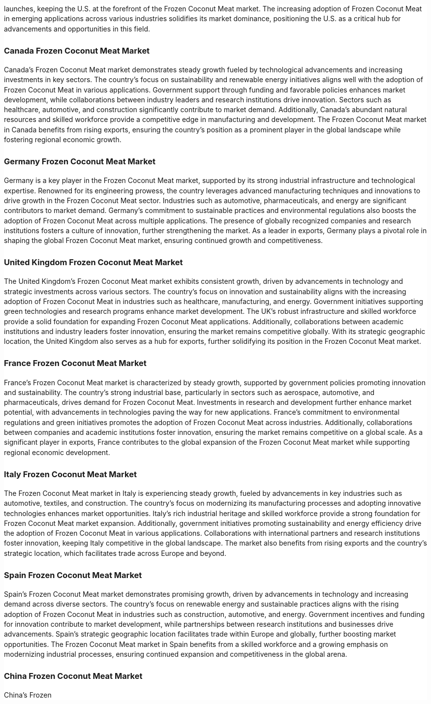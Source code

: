 launches, keeping the U.S. at the forefront of the Frozen Coconut Meat market. The increasing adoption of Frozen Coconut Meat in emerging applications across various industries solidifies its market dominance, positioning the U.S. as a critical hub for advancements and opportunities in this field.</p><h3>Canada Frozen Coconut Meat Market</h3><p>Canada&rsquo;s Frozen Coconut Meat market demonstrates steady growth fueled by technological advancements and increasing investments in key sectors. The country&rsquo;s focus on sustainability and renewable energy initiatives aligns well with the adoption of Frozen Coconut Meat in various applications. Government support through funding and favorable policies enhances market development, while collaborations between industry leaders and research institutions drive innovation. Sectors such as healthcare, automotive, and construction significantly contribute to market demand. Additionally, Canada&rsquo;s abundant natural resources and skilled workforce provide a competitive edge in manufacturing and development. The Frozen Coconut Meat market in Canada benefits from rising exports, ensuring the country&rsquo;s position as a prominent player in the global landscape while fostering regional economic growth.</p><h3>Germany Frozen Coconut Meat Market</h3><p>Germany is a key player in the Frozen Coconut Meat market, supported by its strong industrial infrastructure and technological expertise. Renowned for its engineering prowess, the country leverages advanced manufacturing techniques and innovations to drive growth in the Frozen Coconut Meat sector. Industries such as automotive, pharmaceuticals, and energy are significant contributors to market demand. Germany&rsquo;s commitment to sustainable practices and environmental regulations also boosts the adoption of Frozen Coconut Meat across multiple applications. The presence of globally recognized companies and research institutions fosters a culture of innovation, further strengthening the market. As a leader in exports, Germany plays a pivotal role in shaping the global Frozen Coconut Meat market, ensuring continued growth and competitiveness.</p><h3>United Kingdom Frozen Coconut Meat Market</h3><p>The United Kingdom&rsquo;s Frozen Coconut Meat market exhibits consistent growth, driven by advancements in technology and strategic investments across various sectors. The country&rsquo;s focus on innovation and sustainability aligns with the increasing adoption of Frozen Coconut Meat in industries such as healthcare, manufacturing, and energy. Government initiatives supporting green technologies and research programs enhance market development. The UK&rsquo;s robust infrastructure and skilled workforce provide a solid foundation for expanding Frozen Coconut Meat applications. Additionally, collaborations between academic institutions and industry leaders foster innovation, ensuring the market remains competitive globally. With its strategic geographic location, the United Kingdom also serves as a hub for exports, further solidifying its position in the Frozen Coconut Meat market.</p><h3>France Frozen Coconut Meat Market</h3><p>France&rsquo;s Frozen Coconut Meat market is characterized by steady growth, supported by government policies promoting innovation and sustainability. The country&rsquo;s strong industrial base, particularly in sectors such as aerospace, automotive, and pharmaceuticals, drives demand for Frozen Coconut Meat. Investments in research and development further enhance market potential, with advancements in technologies paving the way for new applications. France&rsquo;s commitment to environmental regulations and green initiatives promotes the adoption of Frozen Coconut Meat across industries. Additionally, collaborations between companies and academic institutions foster innovation, ensuring the market remains competitive on a global scale. As a significant player in exports, France contributes to the global expansion of the Frozen Coconut Meat market while supporting regional economic development.</p><h3>Italy Frozen Coconut Meat Market</h3><p>The Frozen Coconut Meat market in Italy is experiencing steady growth, fueled by advancements in key industries such as automotive, textiles, and construction. The country&rsquo;s focus on modernizing its manufacturing processes and adopting innovative technologies enhances market opportunities. Italy&rsquo;s rich industrial heritage and skilled workforce provide a strong foundation for Frozen Coconut Meat market expansion. Additionally, government initiatives promoting sustainability and energy efficiency drive the adoption of Frozen Coconut Meat in various applications. Collaborations with international partners and research institutions foster innovation, keeping Italy competitive in the global landscape. The market also benefits from rising exports and the country&rsquo;s strategic location, which facilitates trade across Europe and beyond.</p><h3>Spain Frozen Coconut Meat Market</h3><p>Spain&rsquo;s Frozen Coconut Meat market demonstrates promising growth, driven by advancements in technology and increasing demand across diverse sectors. The country&rsquo;s focus on renewable energy and sustainable practices aligns with the rising adoption of Frozen Coconut Meat in industries such as construction, automotive, and energy. Government incentives and funding for innovation contribute to market development, while partnerships between research institutions and businesses drive advancements. Spain&rsquo;s strategic geographic location facilitates trade within Europe and globally, further boosting market opportunities. The Frozen Coconut Meat market in Spain benefits from a skilled workforce and a growing emphasis on modernizing industrial processes, ensuring continued expansion and competitiveness in the global arena.</p><h3>China Frozen Coconut Meat Market</h3><p>China&rsquo;s Frozen